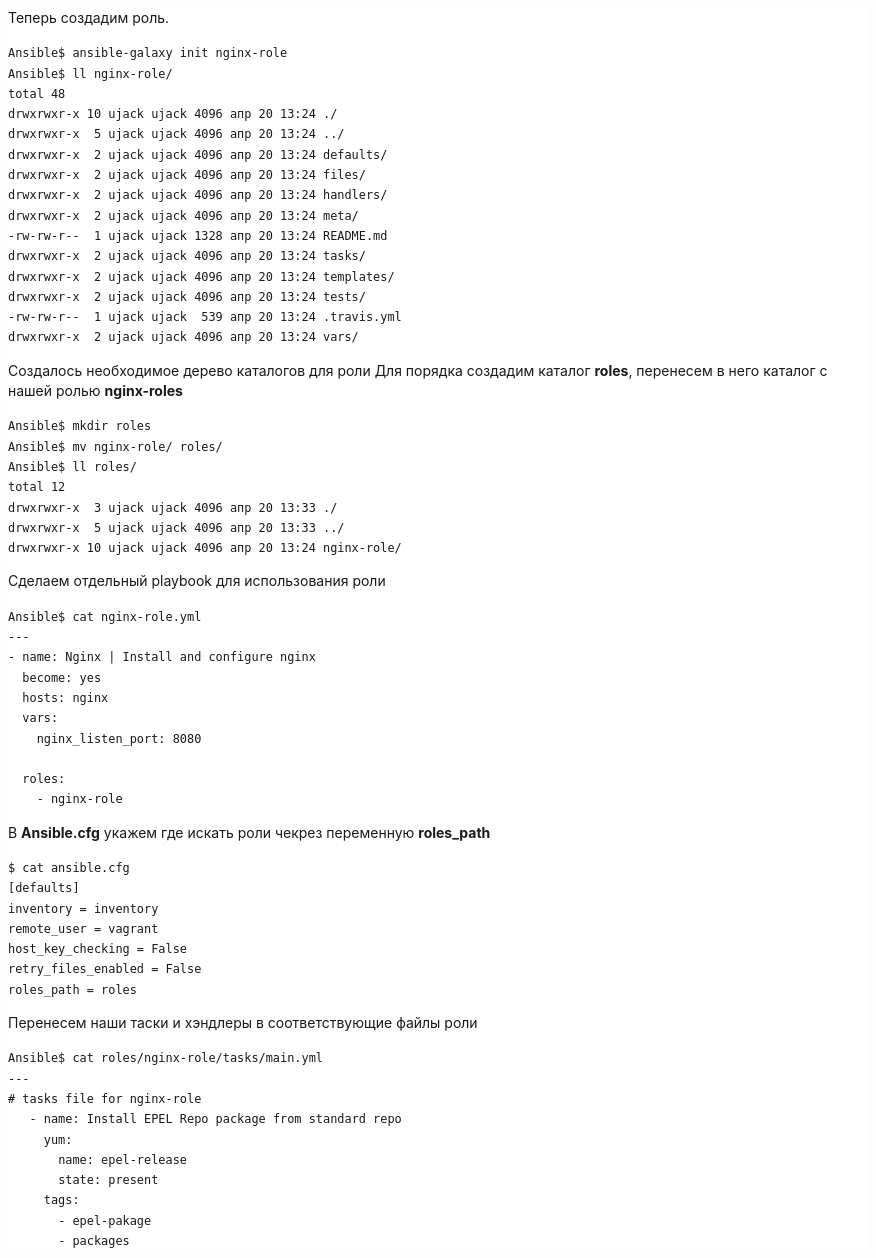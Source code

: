 Теперь создадим роль.
```
Ansible$ ansible-galaxy init nginx-role
Ansible$ ll nginx-role/
total 48
drwxrwxr-x 10 ujack ujack 4096 апр 20 13:24 ./
drwxrwxr-x  5 ujack ujack 4096 апр 20 13:24 ../
drwxrwxr-x  2 ujack ujack 4096 апр 20 13:24 defaults/
drwxrwxr-x  2 ujack ujack 4096 апр 20 13:24 files/
drwxrwxr-x  2 ujack ujack 4096 апр 20 13:24 handlers/
drwxrwxr-x  2 ujack ujack 4096 апр 20 13:24 meta/
-rw-rw-r--  1 ujack ujack 1328 апр 20 13:24 README.md
drwxrwxr-x  2 ujack ujack 4096 апр 20 13:24 tasks/
drwxrwxr-x  2 ujack ujack 4096 апр 20 13:24 templates/
drwxrwxr-x  2 ujack ujack 4096 апр 20 13:24 tests/
-rw-rw-r--  1 ujack ujack  539 апр 20 13:24 .travis.yml
drwxrwxr-x  2 ujack ujack 4096 апр 20 13:24 vars/
```
Создалось необходимое дерево каталогов для роли
Для порядка создадим каталог **roles**, перенесем в него каталог с нашей ролью **nginx-roles**
```
Ansible$ mkdir roles
Ansible$ mv nginx-role/ roles/
Ansible$ ll roles/
total 12
drwxrwxr-x  3 ujack ujack 4096 апр 20 13:33 ./
drwxrwxr-x  5 ujack ujack 4096 апр 20 13:33 ../
drwxrwxr-x 10 ujack ujack 4096 апр 20 13:24 nginx-role/
```
Сделаем отдельный playbook для использования роли
```
Ansible$ cat nginx-role.yml
---
- name: Nginx | Install and configure nginx
  become: yes
  hosts: nginx
  vars:
    nginx_listen_port: 8080

  roles:
    - nginx-role
```
В **Ansible.cfg** укажем где искать роли чекрез переменную **roles_path**
```
$ cat ansible.cfg
[defaults]
inventory = inventory
remote_user = vagrant
host_key_checking = False
retry_files_enabled = False
roles_path = roles
```
Перенесем наши таски и хэндлеры в соответствующие файлы роли
```
Ansible$ cat roles/nginx-role/tasks/main.yml
---
# tasks file for nginx-role
   - name: Install EPEL Repo package from standard repo
     yum:
       name: epel-release
       state: present
     tags:
       - epel-pakage
       - packages

```